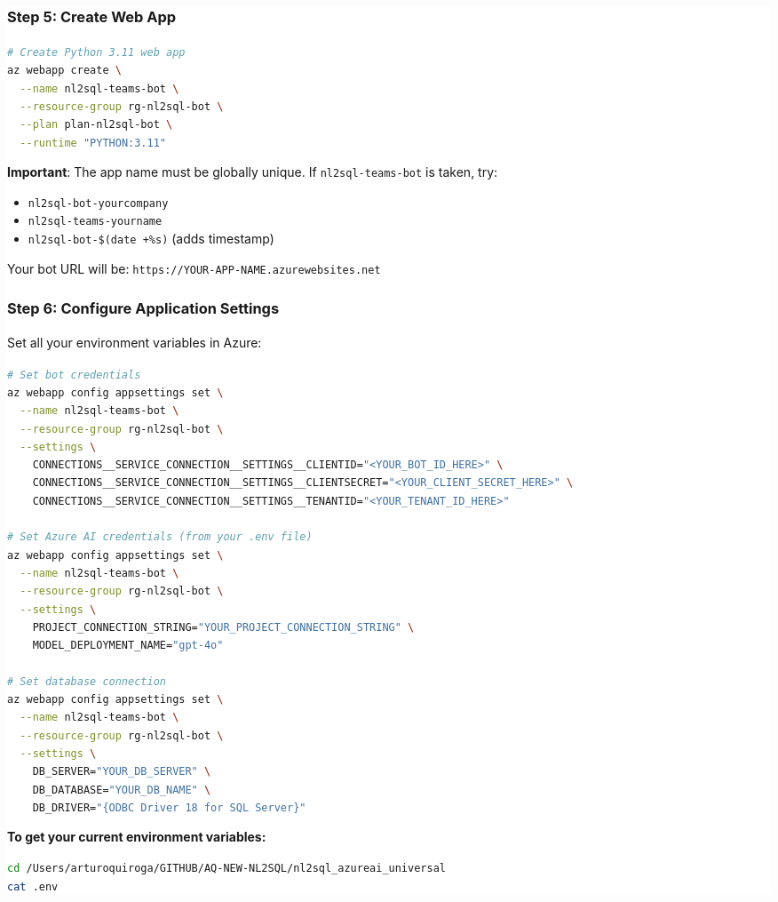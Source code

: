 ### Step 5: Create Web App

```bash
# Create Python 3.11 web app
az webapp create \
  --name nl2sql-teams-bot \
  --resource-group rg-nl2sql-bot \
  --plan plan-nl2sql-bot \
  --runtime "PYTHON:3.11"
```

**Important**: The app name must be globally unique. If `nl2sql-teams-bot` is taken, try:
- `nl2sql-bot-yourcompany`
- `nl2sql-teams-yourname`
- `nl2sql-bot-$(date +%s)` (adds timestamp)

Your bot URL will be: `https://YOUR-APP-NAME.azurewebsites.net`

### Step 6: Configure Application Settings

Set all your environment variables in Azure:

```bash
# Set bot credentials
az webapp config appsettings set \
  --name nl2sql-teams-bot \
  --resource-group rg-nl2sql-bot \
  --settings \
    CONNECTIONS__SERVICE_CONNECTION__SETTINGS__CLIENTID="<YOUR_BOT_ID_HERE>" \
    CONNECTIONS__SERVICE_CONNECTION__SETTINGS__CLIENTSECRET="<YOUR_CLIENT_SECRET_HERE>" \
    CONNECTIONS__SERVICE_CONNECTION__SETTINGS__TENANTID="<YOUR_TENANT_ID_HERE>"

# Set Azure AI credentials (from your .env file)
az webapp config appsettings set \
  --name nl2sql-teams-bot \
  --resource-group rg-nl2sql-bot \
  --settings \
    PROJECT_CONNECTION_STRING="YOUR_PROJECT_CONNECTION_STRING" \
    MODEL_DEPLOYMENT_NAME="gpt-4o"

# Set database connection
az webapp config appsettings set \
  --name nl2sql-teams-bot \
  --resource-group rg-nl2sql-bot \
  --settings \
    DB_SERVER="YOUR_DB_SERVER" \
    DB_DATABASE="YOUR_DB_NAME" \
    DB_DRIVER="{ODBC Driver 18 for SQL Server}"
```

**To get your current environment variables:**
```bash
cd /Users/arturoquiroga/GITHUB/AQ-NEW-NL2SQL/nl2sql_azureai_universal
cat .env
```
